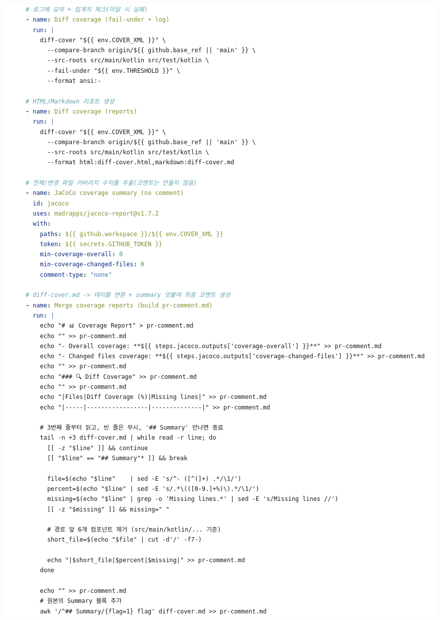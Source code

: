 ```yml
      # 로그에 요약 + 임계치 체크(미달 시 실패)
      - name: Diff coverage (fail-under + log)
        run: |
          diff-cover "${{ env.COVER_XML }}" \
            --compare-branch origin/${{ github.base_ref || 'main' }} \
            --src-roots src/main/kotlin src/test/kotlin \
            --fail-under "${{ env.THRESHOLD }}" \
            --format ansi:-

      # HTML/Markdown 리포트 생성
      - name: Diff coverage (reports)
        run: |
          diff-cover "${{ env.COVER_XML }}" \
            --compare-branch origin/${{ github.base_ref || 'main' }} \
            --src-roots src/main/kotlin src/test/kotlin \
            --format html:diff-cover.html,markdown:diff-cover.md

      # 전체/변경 파일 커버리지 수치를 추출(코멘트는 만들지 않음)
      - name: JaCoCo coverage summary (no comment)
        id: jacoco
        uses: madrapps/jacoco-report@v1.7.2
        with:
          paths: ${{ github.workspace }}/${{ env.COVER_XML }}
          token: ${{ secrets.GITHUB_TOKEN }}
          min-coverage-overall: 0
          min-coverage-changed-files: 0
          comment-type: "none"

      # diff-cover.md -> 테이블 변환 + summary 덧붙여 최종 코멘트 생성
      - name: Merge coverage reports (build pr-comment.md)
        run: |
          echo "# 📊 Coverage Report" > pr-comment.md
          echo "" >> pr-comment.md
          echo "- Overall coverage: **${{ steps.jacoco.outputs['coverage-overall'] }}**" >> pr-comment.md
          echo "- Changed files coverage: **${{ steps.jacoco.outputs['coverage-changed-files'] }}**" >> pr-comment.md
          echo "" >> pr-comment.md
          echo "### 🔍 Diff Coverage" >> pr-comment.md
          echo "" >> pr-comment.md
          echo "|Files|Diff Coverage (%)|Missing lines|" >> pr-comment.md
          echo "|-----|-----------------|--------------|" >> pr-comment.md

          # 3번째 줄부터 읽고, 빈 줄은 무시, '## Summary' 만나면 종료
          tail -n +3 diff-cover.md | while read -r line; do
            [[ -z "$line" ]] && continue
            [[ "$line" == "## Summary"* ]] && break

            file=$(echo "$line"    | sed -E 's/^- ([^(]+) .*/\1/')
            percent=$(echo "$line" | sed -E 's/.*\(([0-9.]+%)\).*/\1/')
            missing=$(echo "$line" | grep -o 'Missing lines.*' | sed -E 's/Missing lines //')
            [[ -z "$missing" ]] && missing=" "

            # 경로 앞 6개 컴포넌트 제거 (src/main/kotlin/... 기준)
            short_file=$(echo "$file" | cut -d'/' -f7-)

            echo "|$short_file|$percent|$missing|" >> pr-comment.md
          done

          echo "" >> pr-comment.md
          # 원본의 Summary 블록 추가
          awk '/^## Summary/{flag=1} flag' diff-cover.md >> pr-comment.md

```